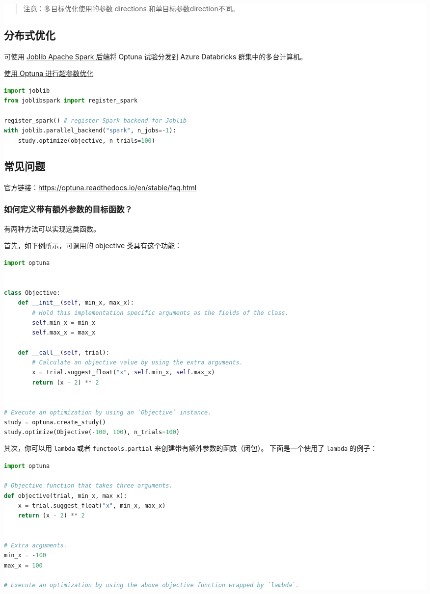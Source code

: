 
> 注意：多目标优化使用的参数 directions 和单目标参数direction不同。

## 分布式优化

可使用 [Joblib Apache Spark 后端](https://github.com/joblib/joblib-spark)将 Optuna 试验分发到 Azure Databricks 群集中的多台计算机。

[使用 Optuna 进行超参数优化](https://learn.microsoft.com/zh-cn/azure/databricks/machine-learning/automl-hyperparam-tuning/optuna?source=recommendations#parallelize-optuna-trials-to-multiple-machines)

```python
import joblib
from joblibspark import register_spark

register_spark() # register Spark backend for Joblib
with joblib.parallel_backend("spark", n_jobs=-1):
    study.optimize(objective, n_trials=100)
```

## 常见问题

官方链接：https://optuna.readthedocs.io/en/stable/faq.html

### 如何定义带有额外参数的目标函数？

有两种方法可以实现这类函数。

首先，如下例所示，可调用的 objective 类具有这个功能：

```python
import optuna


class Objective:
    def __init__(self, min_x, max_x):
        # Hold this implementation specific arguments as the fields of the class.
        self.min_x = min_x
        self.max_x = max_x

    def __call__(self, trial):
        # Calculate an objective value by using the extra arguments.
        x = trial.suggest_float("x", self.min_x, self.max_x)
        return (x - 2) ** 2


# Execute an optimization by using an `Objective` instance.
study = optuna.create_study()
study.optimize(Objective(-100, 100), n_trials=100)
```

其次，你可以用 `lambda` 或者 `functools.partial` 来创建带有额外参数的函数（闭包）。 下面是一个使用了 `lambda` 的例子：

```python
import optuna

# Objective function that takes three arguments.
def objective(trial, min_x, max_x):
    x = trial.suggest_float("x", min_x, max_x)
    return (x - 2) ** 2


# Extra arguments.
min_x = -100
max_x = 100

# Execute an optimization by using the above objective function wrapped by `lambda`.
```